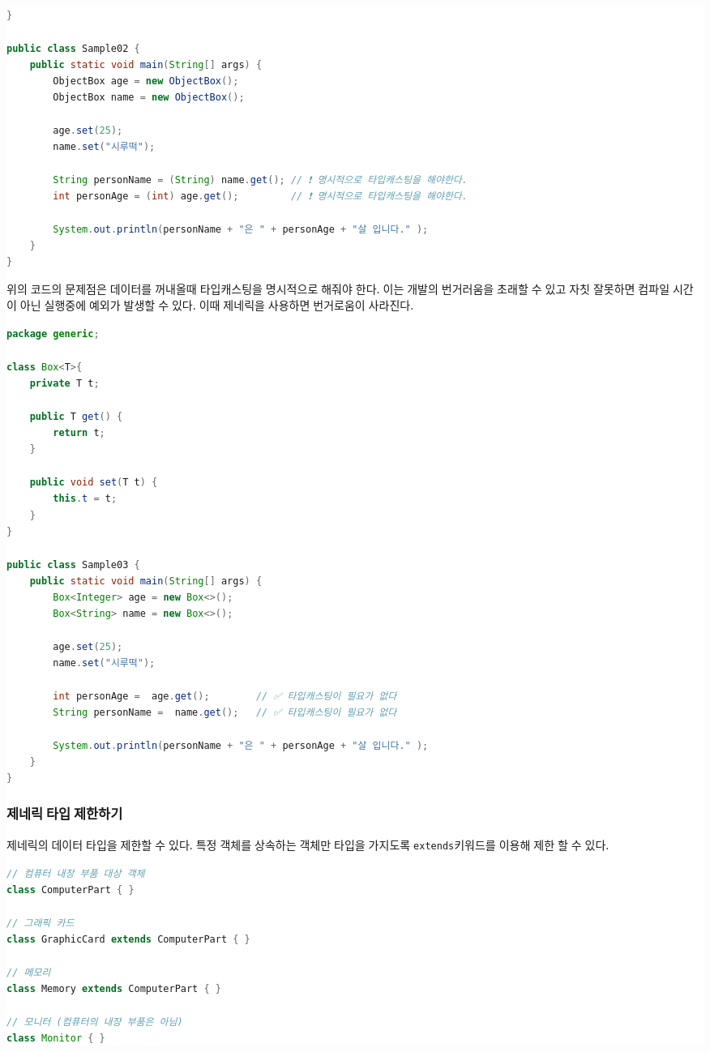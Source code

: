 ```java
}

public class Sample02 {
    public static void main(String[] args) {
        ObjectBox age = new ObjectBox();
        ObjectBox name = new ObjectBox();

        age.set(25);
        name.set("시루떡");

        String personName = (String) name.get(); // ❗ 명시적으로 타입캐스팅을 해야한다.
        int personAge = (int) age.get();         // ❗ 명시적으로 타입캐스팅을 해야한다.

        System.out.println(personName + "은 " + personAge + "살 입니다." );
    }
}
```
위의 코드의 문제점은 데이터를 꺼내올때 타입캐스팅을 명시적으로 해줘야 한다. 이는 개발의 번거러움을 초래할 수 있고
자칫 잘못하면 컴파일 시간이 아닌 실행중에 예외가 발생할 수 있다. 이때 제네릭을 사용하면 번거로움이 사라진다.
```java
package generic;

class Box<T>{
    private T t;

    public T get() {
        return t;
    }

    public void set(T t) {
        this.t = t;
    }
}

public class Sample03 {
    public static void main(String[] args) {
        Box<Integer> age = new Box<>();
        Box<String> name = new Box<>();
    
        age.set(25);
        name.set("시루떡");

        int personAge =  age.get();        // ✅ 타입캐스팅이 필요가 없다
        String personName =  name.get();   // ✅ 타입캐스팅이 필요가 없다

        System.out.println(personName + "은 " + personAge + "살 입니다." );
    }
}
```
### 제네릭 타입 제한하기
제네릭의 데이터 타입을 제한할 수 있다. 특정 객체를 상속하는 객체만 타입을 가지도록 `extends`키워드를 이용해 제한 할 수 있다.
```java
// 컴퓨터 내장 부품 대상 객체
class ComputerPart { }

// 그래픽 카드
class GraphicCard extends ComputerPart { }

// 메모리
class Memory extends ComputerPart { }

// 모니터 (컴퓨터의 내장 부품은 아님)
class Monitor { }
```